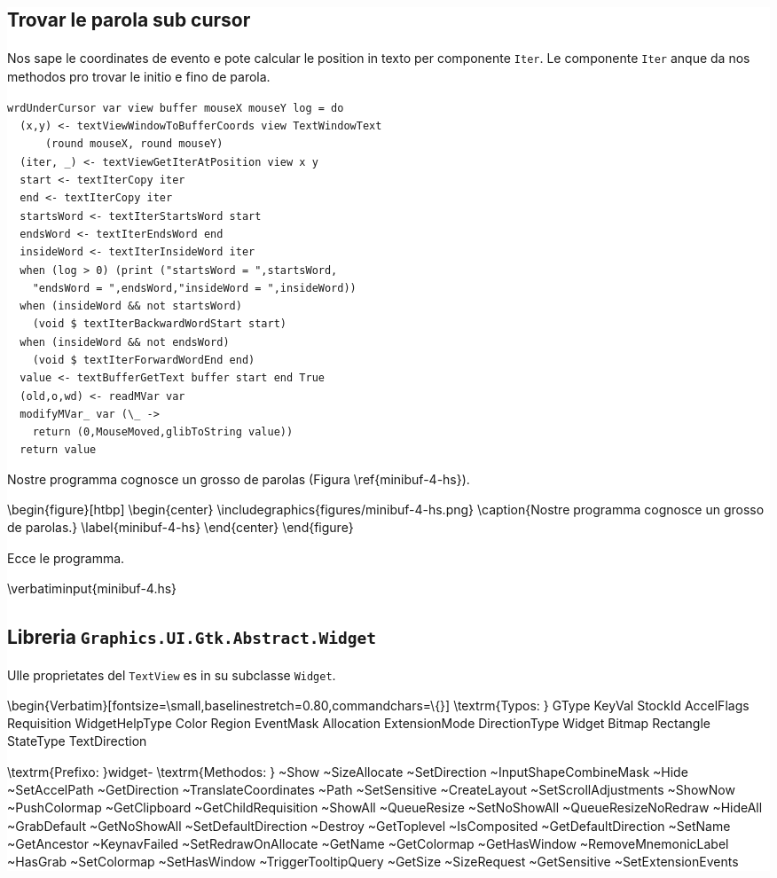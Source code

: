 ## Trovar le parola sub cursor

Nos sape le coordinates de evento e pote calcular le position in texto per componente `Iter`. Le componente `Iter` anque da nos methodos pro trovar le initio e fino de parola.

```
wrdUnderCursor var view buffer mouseX mouseY log = do
  (x,y) <- textViewWindowToBufferCoords view TextWindowText 
      (round mouseX, round mouseY) 
  (iter, _) <- textViewGetIterAtPosition view x y
  start <- textIterCopy iter
  end <- textIterCopy iter
  startsWord <- textIterStartsWord start
  endsWord <- textIterEndsWord end
  insideWord <- textIterInsideWord iter  
  when (log > 0) (print ("startsWord = ",startsWord,
    "endsWord = ",endsWord,"insideWord = ",insideWord))
  when (insideWord && not startsWord) 
    (void $ textIterBackwardWordStart start)
  when (insideWord && not endsWord)
    (void $ textIterForwardWordEnd end)
  value <- textBufferGetText buffer start end True
  (old,o,wd) <- readMVar var
  modifyMVar_ var (\_ -> 
    return (0,MouseMoved,glibToString value))
  return value
```

Nostre programma cognosce un grosso de parolas
(Figura \ref{minibuf-4-hs}).

\begin{figure}[htbp]
\begin{center}
\includegraphics{figures/minibuf-4-hs.png}
\caption{Nostre programma cognosce un grosso de parolas.}
\label{minibuf-4-hs}
\end{center}
\end{figure}

Ecce le programma.

\verbatiminput{minibuf-4.hs}

## Libreria `Graphics.UI.Gtk.Abstract.Widget`

Ulle proprietates del `TextView` es in su subclasse `Widget`. 

\begin{Verbatim}[fontsize=\small,baselinestretch=0.80,commandchars=\\\{\}]
\textrm{Typos: }
GType  KeyVal StockId   AccelFlags Requisition  WidgetHelpType
Color  Region EventMask Allocation ExtensionMode DirectionType
Widget Bitmap Rectangle  StateType TextDirection 

\textrm{Prefixo: }widget-
\textrm{Methodos: }
~Show     ~SizeAllocate ~SetDirection ~InputShapeCombineMask
~Hide     ~SetAccelPath ~GetDirection  ~TranslateCoordinates
~Path     ~SetSensitive ~CreateLayout  ~SetScrollAdjustments
~ShowNow  ~PushColormap ~GetClipboard   ~GetChildRequisition
~ShowAll   ~QueueResize ~SetNoShowAll   ~QueueResizeNoRedraw
~HideAll   ~GrabDefault ~GetNoShowAll   ~SetDefaultDirection
~Destroy   ~GetToplevel ~IsComposited   ~GetDefaultDirection
~SetName   ~GetAncestor ~KeynavFailed   ~SetRedrawOnAllocate
~GetName   ~GetColormap ~GetHasWindow   ~RemoveMnemonicLabel
~HasGrab   ~SetColormap ~SetHasWindow   ~TriggerTooltipQuery
~GetSize   ~SizeRequest ~GetSensitive    ~SetExtensionEvents